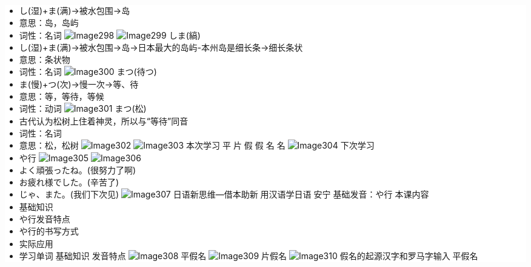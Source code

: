* し(湿)+ま(满)→被水包围→岛
* 意思：岛，岛屿
* 词性：名词
![Image298](images/00190.png)
![Image299](images/00232.png)
しま(縞)
* し(湿)+ま(满)→被水包围→岛→日本最大的岛屿-本州岛是细长条→细长条状
* 意思：条状物
* 词性：名词
![Image300](images/00268.jpeg)
まつ(待つ)
* ま(慢)+つ(次)→慢一次→等、待
* 意思：等，等待，等候
* 词性：动词
![Image301](images/00309.jpeg)
まつ(松)
* 古代认为松树上住着神灵，所以与“等待”同音
* 词性：名词
* 意思：松，松树
![Image302](images/00343.png)
![Image303](images/00381.jpeg)
本次学习
平
片
假
假
名
名
![Image304](images/00423.jpeg)
下次学习
* や行
![Image305](images/00459.jpeg)
![Image306](images/00494.jpeg)
* よく頑張ったね。(很努力了啊)
* お疲れ様でした。(辛苦了)
* じゃ、また。(我们下次见)
![Image307](images/00530.jpeg)
日语新思维—借本助新
用汉语学日语
安宁
基础发音：や行
本课内容
* 基础知识
* や行发音特点
* や行的书写方式
* 实际应用
* 学习单词
基础知识
发音特点
![Image308](images/00569.jpeg)
平假名
![Image309](images/00609.jpeg)
片假名
![Image310](images/00644.png)
假名的起源汉字和罗马字输入
平假名